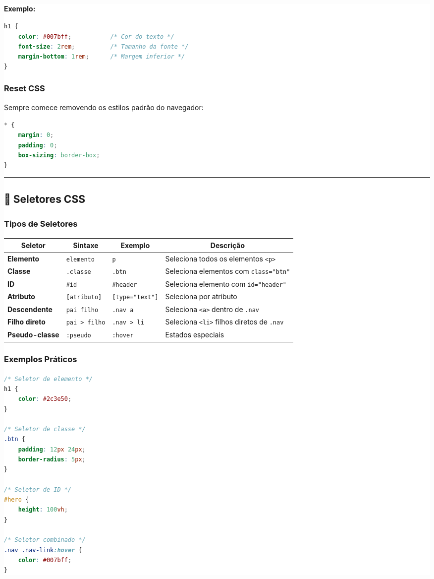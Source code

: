**Exemplo:**
```css
h1 {
    color: #007bff;           /* Cor do texto */
    font-size: 2rem;          /* Tamanho da fonte */
    margin-bottom: 1rem;      /* Margem inferior */
}
```

### Reset CSS

Sempre comece removendo os estilos padrão do navegador:

```css
* {
    margin: 0;
    padding: 0;
    box-sizing: border-box;
}
```

---

## 🎯 Seletores CSS

### Tipos de Seletores

| Seletor | Sintaxe | Exemplo | Descrição |
|---------|---------|---------|-----------|
| **Elemento** | `elemento` | `p` | Seleciona todos os elementos `<p>` |
| **Classe** | `.classe` | `.btn` | Seleciona elementos com `class="btn"` |
| **ID** | `#id` | `#header` | Seleciona elemento com `id="header"` |
| **Atributo** | `[atributo]` | `[type="text"]` | Seleciona por atributo |
| **Descendente** | `pai filho` | `.nav a` | Seleciona `<a>` dentro de `.nav` |
| **Filho direto** | `pai > filho` | `.nav > li` | Seleciona `<li>` filhos diretos de `.nav` |
| **Pseudo-classe** | `:pseudo` | `:hover` | Estados especiais |

### Exemplos Práticos

```css
/* Seletor de elemento */
h1 {
    color: #2c3e50;
}

/* Seletor de classe */
.btn {
    padding: 12px 24px;
    border-radius: 5px;
}

/* Seletor de ID */
#hero {
    height: 100vh;
}

/* Seletor combinado */
.nav .nav-link:hover {
    color: #007bff;
}
```